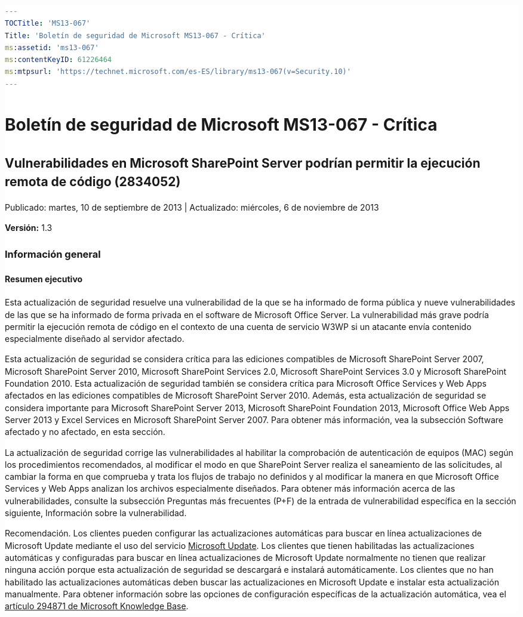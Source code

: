 ```yaml
---
TOCTitle: 'MS13-067'
Title: 'Boletín de seguridad de Microsoft MS13-067 - Crítica'
ms:assetid: 'ms13-067'
ms:contentKeyID: 61226464
ms:mtpsurl: 'https://technet.microsoft.com/es-ES/library/ms13-067(v=Security.10)'
---
```


Boletín de seguridad de Microsoft MS13-067 - Crítica
====================================================

Vulnerabilidades en Microsoft SharePoint Server podrían permitir la ejecución remota de código (2834052)
--------------------------------------------------------------------------------------------------------

Publicado: martes, 10 de septiembre de 2013 | Actualizado: miércoles, 6 de noviembre de 2013

**Versión:** 1.3

### Información general

#### Resumen ejecutivo

Esta actualización de seguridad resuelve una vulnerabilidad de la que se ha informado de forma pública y nueve vulnerabilidades de las que se ha informado de forma privada en el software de Microsoft Office Server. La vulnerabilidad más grave podría permitir la ejecución remota de código en el contexto de una cuenta de servicio W3WP si un atacante envía contenido especialmente diseñado al servidor afectado.

Esta actualización de seguridad se considera crítica para las ediciones compatibles de Microsoft SharePoint Server 2007, Microsoft SharePoint Server 2010, Microsoft SharePoint Services 2.0, Microsoft SharePoint Services 3.0 y Microsoft SharePoint Foundation 2010. Esta actualización de seguridad también se considera crítica para Microsoft Office Services y Web Apps afectados en las ediciones compatibles de Microsoft SharePoint Server 2010. Además, esta actualización de seguridad se considera importante para Microsoft SharePoint Server 2013, Microsoft SharePoint Foundation 2013, Microsoft Office Web Apps Server 2013 y Excel Services en Microsoft SharePoint Server 2007. Para obtener más información, vea la subsección Software afectado y no afectado, en esta sección.

La actualización de seguridad corrige las vulnerabilidades al habilitar la comprobación de autenticación de equipos (MAC) según los procedimientos recomendados, al modificar el modo en que SharePoint Server realiza el saneamiento de las solicitudes, al cambiar la forma en que comprueba y trata los flujos de trabajo no definidos y al modificar la manera en que Microsoft Office Services y Web Apps analizan los archivos especialmente diseñados. Para obtener más información acerca de las vulnerabilidades, consulte la subsección Preguntas más frecuentes (P+F) de la entrada de vulnerabilidad específica en la sección siguiente, Información sobre la vulnerabilidad.

Recomendación. Los clientes pueden configurar las actualizaciones automáticas para buscar en línea actualizaciones de Microsoft Update mediante el uso del servicio [Microsoft Update](http://go.microsoft.com/fwlink/?linkid=40747). Los clientes que tienen habilitadas las actualizaciones automáticas y configuradas para buscar en línea actualizaciones de Microsoft Update normalmente no tienen que realizar ninguna acción porque esta actualización de seguridad se descargará e instalará automáticamente. Los clientes que no han habilitado las actualizaciones automáticas deben buscar las actualizaciones en Microsoft Update e instalar esta actualización manualmente. Para obtener información sobre las opciones de configuración específicas de la actualización automática, vea el [artículo 294871 de Microsoft Knowledge Base](http://support.microsoft.com/kb/294871).
